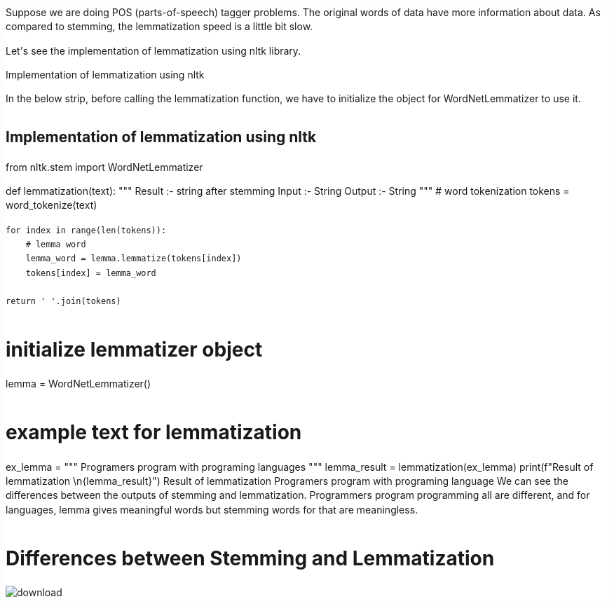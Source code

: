 Suppose we are doing POS (parts-of-speech) tagger problems. The original words of data have more information about data. As compared to stemming, the lemmatization speed is a little bit slow.

Let's see the implementation of lemmatization using nltk library.

Implementation of lemmatization using nltk

In the below strip, before calling the lemmatization function, we have to initialize the object for WordNetLemmatizer to use it.

## Implementation of lemmatization using nltk

from nltk.stem import WordNetLemmatizer

def lemmatization(text):
	"""
	Result :- string after stemming
	Input :- String
	Output :- String
	"""
	# word tokenization
	tokens = word_tokenize(text)

	for index in range(len(tokens)):
		# lemma word
		lemma_word = lemma.lemmatize(tokens[index])
		tokens[index] = lemma_word

	return ' '.join(tokens)

# initialize lemmatizer object
lemma = WordNetLemmatizer()
# example text for lemmatization
ex_lemma = """
Programers program with programing languages
"""
lemma_result = lemmatization(ex_lemma)
print(f"Result of lemmatization \n{lemma_result}")
Result of lemmatization 
Programers program with programing language
We can see the differences between the outputs of stemming and lemmatization. Programmers program programming all are different, and for languages, lemma gives meaningful words but stemming words for that are meaningless.

# Differences between Stemming and Lemmatization
![download](https://user-images.githubusercontent.com/96867718/161252683-73a3558a-60aa-43ed-9e68-e94d0f4ae641.png)
